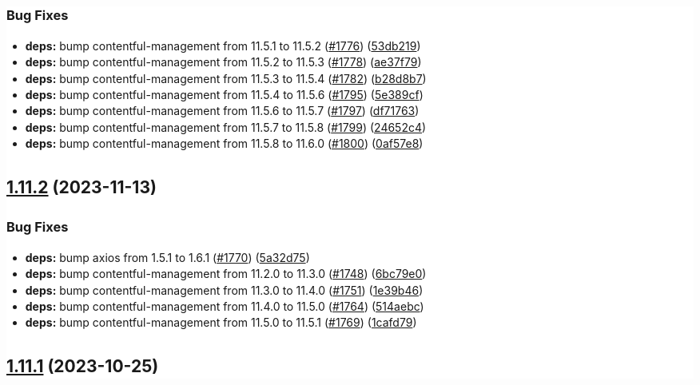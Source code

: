 ### Bug Fixes

- **deps:** bump contentful-management from 11.5.1 to 11.5.2 ([#1776](https://github.com/contentful/create-contentful-app/issues/1776)) ([53db219](https://github.com/contentful/create-contentful-app/commit/53db21958c50883e47ae283e025bab887580245c))
- **deps:** bump contentful-management from 11.5.2 to 11.5.3 ([#1778](https://github.com/contentful/create-contentful-app/issues/1778)) ([ae37f79](https://github.com/contentful/create-contentful-app/commit/ae37f793c9c173bdea89953385aa3ae3009ffb34))
- **deps:** bump contentful-management from 11.5.3 to 11.5.4 ([#1782](https://github.com/contentful/create-contentful-app/issues/1782)) ([b28d8b7](https://github.com/contentful/create-contentful-app/commit/b28d8b727b9b5394825220dc3ed5664463ba8783))
- **deps:** bump contentful-management from 11.5.4 to 11.5.6 ([#1795](https://github.com/contentful/create-contentful-app/issues/1795)) ([5e389cf](https://github.com/contentful/create-contentful-app/commit/5e389cfb46fcd1f896234a21b5df9f5897513950))
- **deps:** bump contentful-management from 11.5.6 to 11.5.7 ([#1797](https://github.com/contentful/create-contentful-app/issues/1797)) ([df71763](https://github.com/contentful/create-contentful-app/commit/df71763006f58af7c6a8d2e719cbae580144d53f))
- **deps:** bump contentful-management from 11.5.7 to 11.5.8 ([#1799](https://github.com/contentful/create-contentful-app/issues/1799)) ([24652c4](https://github.com/contentful/create-contentful-app/commit/24652c49e0ee64984803af44dbbad4bf1c1e5e03))
- **deps:** bump contentful-management from 11.5.8 to 11.6.0 ([#1800](https://github.com/contentful/create-contentful-app/issues/1800)) ([0af57e8](https://github.com/contentful/create-contentful-app/commit/0af57e8cbc8f0d6115f083b93a7328e3aceb94f7))

## [1.11.2](https://github.com/contentful/create-contentful-app/compare/@contentful/create-contentful-app@1.11.1...@contentful/create-contentful-app@1.11.2) (2023-11-13)

### Bug Fixes

- **deps:** bump axios from 1.5.1 to 1.6.1 ([#1770](https://github.com/contentful/create-contentful-app/issues/1770)) ([5a32d75](https://github.com/contentful/create-contentful-app/commit/5a32d75d9fe6da0ab399e1a6df00236166b3b99f))
- **deps:** bump contentful-management from 11.2.0 to 11.3.0 ([#1748](https://github.com/contentful/create-contentful-app/issues/1748)) ([6bc79e0](https://github.com/contentful/create-contentful-app/commit/6bc79e0e45d22d6c8372d83a181899889dff8a4f))
- **deps:** bump contentful-management from 11.3.0 to 11.4.0 ([#1751](https://github.com/contentful/create-contentful-app/issues/1751)) ([1e39b46](https://github.com/contentful/create-contentful-app/commit/1e39b46670bdac4ea850ee035606e7c99f719ad7))
- **deps:** bump contentful-management from 11.4.0 to 11.5.0 ([#1764](https://github.com/contentful/create-contentful-app/issues/1764)) ([514aebc](https://github.com/contentful/create-contentful-app/commit/514aebc36adf39719de66b0c43dc7405f8bb4720))
- **deps:** bump contentful-management from 11.5.0 to 11.5.1 ([#1769](https://github.com/contentful/create-contentful-app/issues/1769)) ([1cafd79](https://github.com/contentful/create-contentful-app/commit/1cafd790857f903966d0666e7b3ec0015fcd9071))

## [1.11.1](https://github.com/contentful/create-contentful-app/compare/@contentful/create-contentful-app@1.11.0...@contentful/create-contentful-app@1.11.1) (2023-10-25)
